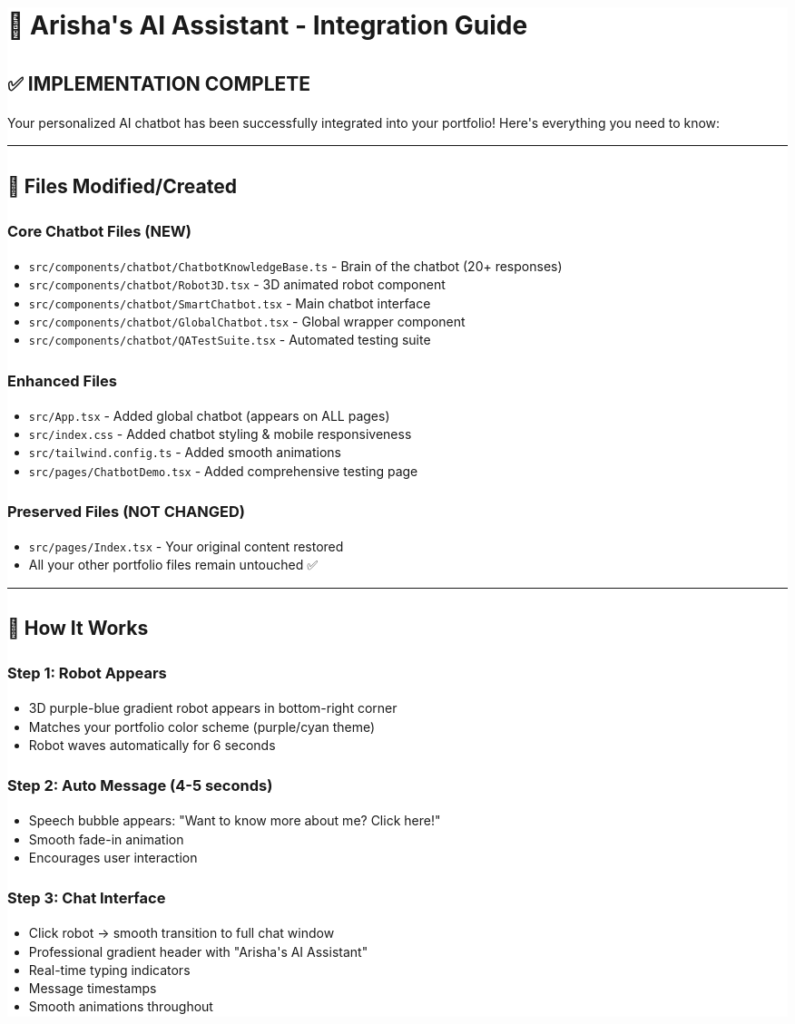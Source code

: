# 🤖 Arisha's AI Assistant - Integration Guide

## ✅ **IMPLEMENTATION COMPLETE**

Your personalized AI chatbot has been successfully integrated into your portfolio! Here's everything you need to know:

---

## 📁 **Files Modified/Created**

### **Core Chatbot Files** (NEW)
- `src/components/chatbot/ChatbotKnowledgeBase.ts` - Brain of the chatbot (20+ responses)
- `src/components/chatbot/Robot3D.tsx` - 3D animated robot component
- `src/components/chatbot/SmartChatbot.tsx` - Main chatbot interface
- `src/components/chatbot/GlobalChatbot.tsx` - Global wrapper component
- `src/components/chatbot/QATestSuite.tsx` - Automated testing suite

### **Enhanced Files**
- `src/App.tsx` - Added global chatbot (appears on ALL pages)
- `src/index.css` - Added chatbot styling & mobile responsiveness 
- `src/tailwind.config.ts` - Added smooth animations
- `src/pages/ChatbotDemo.tsx` - Added comprehensive testing page

### **Preserved Files** (NOT CHANGED)
- `src/pages/Index.tsx` - Your original content restored
- All your other portfolio files remain untouched ✅

---

## 🎯 **How It Works**

### **Step 1: Robot Appears**
- 3D purple-blue gradient robot appears in bottom-right corner
- Matches your portfolio color scheme (purple/cyan theme)
- Robot waves automatically for 6 seconds

### **Step 2: Auto Message (4-5 seconds)**
- Speech bubble appears: "Want to know more about me? Click here!"
- Smooth fade-in animation
- Encourages user interaction

### **Step 3: Chat Interface**
- Click robot → smooth transition to full chat window
- Professional gradient header with "Arisha's AI Assistant"
- Real-time typing indicators
- Message timestamps
- Smooth animations throughout
